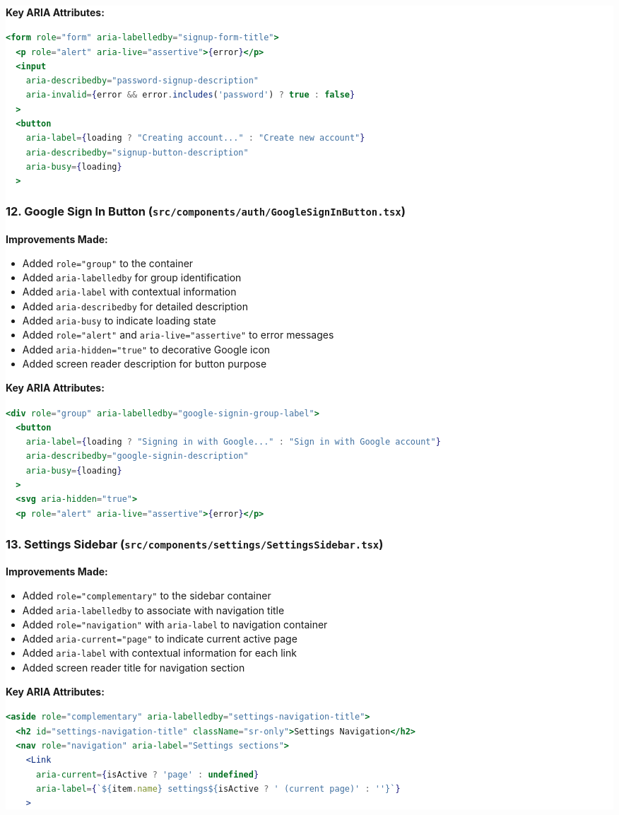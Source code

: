 **Key ARIA Attributes:**
```jsx
<form role="form" aria-labelledby="signup-form-title">
  <p role="alert" aria-live="assertive">{error}</p>
  <input
    aria-describedby="password-signup-description"
    aria-invalid={error && error.includes('password') ? true : false}
  >
  <button
    aria-label={loading ? "Creating account..." : "Create new account"}
    aria-describedby="signup-button-description"
    aria-busy={loading}
  >
```

### 12. Google Sign In Button (`src/components/auth/GoogleSignInButton.tsx`)

**Improvements Made:**
- Added `role="group"` to the container
- Added `aria-labelledby` for group identification
- Added `aria-label` with contextual information
- Added `aria-describedby` for detailed description
- Added `aria-busy` to indicate loading state
- Added `role="alert"` and `aria-live="assertive"` to error messages
- Added `aria-hidden="true"` to decorative Google icon
- Added screen reader description for button purpose

**Key ARIA Attributes:**
```jsx
<div role="group" aria-labelledby="google-signin-group-label">
  <button
    aria-label={loading ? "Signing in with Google..." : "Sign in with Google account"}
    aria-describedby="google-signin-description"
    aria-busy={loading}
  >
  <svg aria-hidden="true">
  <p role="alert" aria-live="assertive">{error}</p>
```

### 13. Settings Sidebar (`src/components/settings/SettingsSidebar.tsx`)

**Improvements Made:**
- Added `role="complementary"` to the sidebar container
- Added `aria-labelledby` to associate with navigation title
- Added `role="navigation"` with `aria-label` to navigation container
- Added `aria-current="page"` to indicate current active page
- Added `aria-label` with contextual information for each link
- Added screen reader title for navigation section

**Key ARIA Attributes:**
```jsx
<aside role="complementary" aria-labelledby="settings-navigation-title">
  <h2 id="settings-navigation-title" className="sr-only">Settings Navigation</h2>
  <nav role="navigation" aria-label="Settings sections">
    <Link
      aria-current={isActive ? 'page' : undefined}
      aria-label={`${item.name} settings${isActive ? ' (current page)' : ''}`}
    >
```
